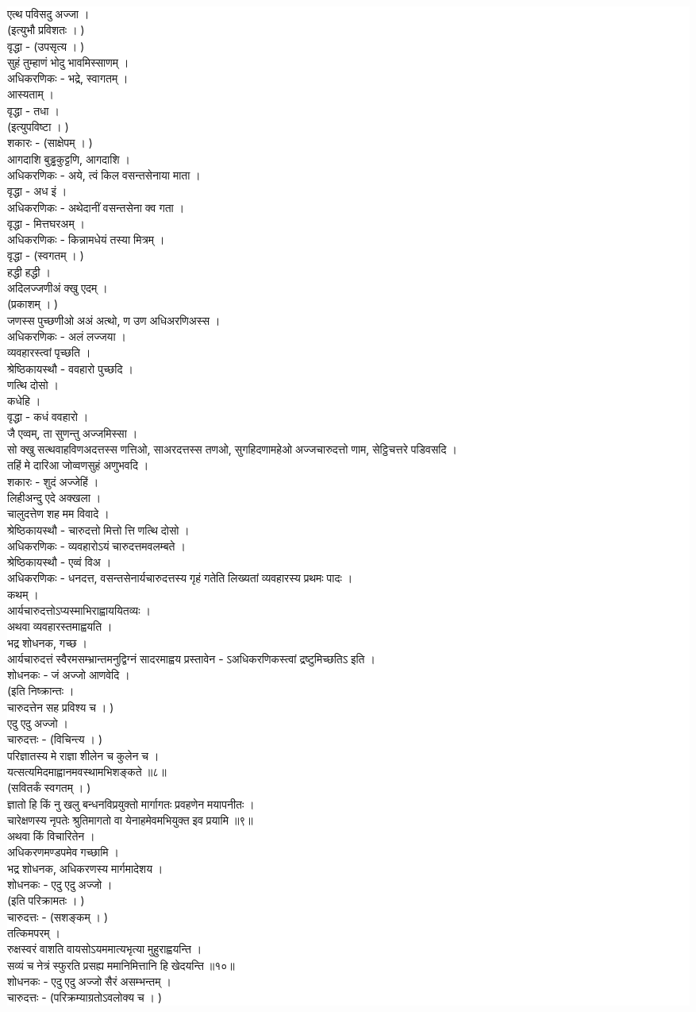 एत्थ पविसदु अज्जा ।  
(इत्युभौ प्रविशतः । )  
वृद्धा - (उपसृत्य । )  
सुहं तुम्हाणं भोदु भावमिस्साणम् ।  
अधिकरणिकः - भद्रे, स्वागतम् ।  
आस्यताम् ।  
वृद्धा - तधा ।  
(इत्युपविष्टा । )  
शकारः - (साक्षेपम् । )  
आगदाशि बुड्ढकुट्टणि, आगदाशि ।  
अधिकरणिकः - अये, त्वं किल वसन्तसेनाया माता ।  
वृद्धा - अध इं ।  
अधिकरणिकः - अथेदानीं वसन्तसेना क्व गता ।  
वृद्धा - मित्तघरअम् ।  
अधिकरणिकः - किन्नामधेयं तस्या मित्रम् ।  
वृद्धा - (स्वगतम् । )  
हद्धी हद्धी ।  
अदिलज्जणीअं क्खु एदम् ।  
(प्रकाशम् । )  
जणस्स पुच्छणीओ अअं अत्थो, ण उण अधिअरणिअस्स ।  
अधिकरणिकः - अलं लज्जया ।  
व्यवहारस्त्वां पृच्छति ।  
श्रेष्ठिकायस्थौ - ववहारो पुच्छदि ।  
णत्थि दोसो ।  
कधेहि ।  
वृद्धा - कधं ववहारो ।  
जै एव्वम्, ता सुणन्तु अज्जमिस्सा ।  
सो क्खु सत्थवाहविणअदत्तस्स णत्तिओ, साअरदत्तस्स तणओ, सुगहिदणामहेओ अज्जचारुदत्तो णाम, सेट्ठिचत्तरे पडिवसदि ।  
तहिं मे दारिआ जोव्वणसुहं अणुभवदि ।  
शकारः - शुदं अज्जेहिं ।  
लिहीअन्दु एदे अक्खला ।  
चालुदत्तेण शह मम विवादे ।  
श्रेष्ठिकायस्थौ - चारुदत्तो मित्तो त्ति णत्थि दोसो ।  
अधिकरणिकः - व्यवहारोऽयं चारुदत्तमवलम्बते ।  
श्रेष्ठिकायस्थौ - एव्वं विअ ।  
अधिकरणिकः - धनदत्त, वसन्तसेनार्यचारुदत्तस्य गृहं गतेति लिख्यतां व्यवहारस्य प्रथमः पादः ।  
कथम् ।  
आर्यचारुदत्तोऽप्यस्माभिराह्वाययितव्यः ।  
अथवा व्यवहारस्तमाह्वयति ।  
भद्र शोधनक, गच्छ ।  
आर्यचारुदत्तं स्वैरमसम्भ्रान्तमनुद्विग्नं सादरमाह्वय प्रस्तावेन - ऽअधिकरणिकस्त्वां द्रष्टुमिच्छतिऽ इति ।  
शोधनकः - जं अज्जो आणवेदि ।  
(इति निष्क्रान्तः ।  
चारुदत्तेन सह प्रविश्य च । )  
एदु एदु अज्जो ।  
चारुदत्तः - (विचिन्त्य । )  
परिज्ञातस्य मे राज्ञा शीलेन च कुलेन च ।  
यत्सत्यमिदमाह्वानमवस्थामभिशङ्कते ॥८॥  
(सवितर्कं स्वगतम् । )  
ज्ञातो हि किं नु खलु बन्धनविप्रयुक्तो मार्गागतः प्रवहणेन मयापनीतः ।  
चारेक्षणस्य नृपतेः श्रुतिमागतो वा येनाहमेवमभियुक्त इव प्रयामि ॥९॥  
अथवा किं विचारितेन ।  
अधिकरणमण्डपमेव गच्छामि ।  
भद्र शोधनक, अधिकरणस्य मार्गमादेशय ।  
शोधनकः - एदु एदु अज्जो ।  
(इति परिक्रामतः । )  
चारुदत्तः - (सशङ्कम् । )  
तत्किमपरम् ।  
रुक्षस्वरं वाशति वायसोऽयममात्यभृत्या मुहुराह्वयन्ति ।  
सव्यं च नेत्रं स्फुरति प्रसह्य ममानिमित्तानि हि खेदयन्ति ॥१०॥  
शोधनकः - एदु एदु अज्जो सैरं असम्भन्तम् ।  
चारुदत्तः - (परिक्रम्याग्रतोऽवलोक्य च । )  